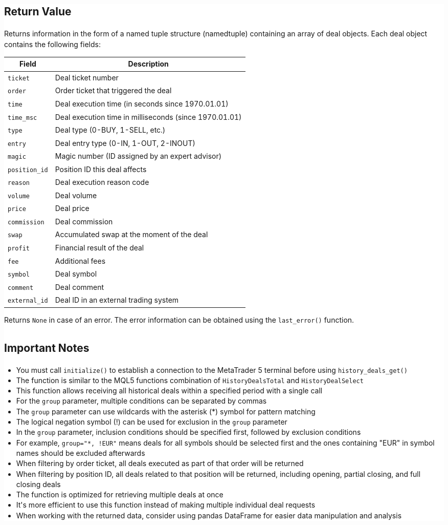 ## Return Value

Returns information in the form of a named tuple structure (namedtuple) containing an array of deal objects. Each deal object contains the following fields:

| Field | Description |
|-------|-------------|
| `ticket` | Deal ticket number |
| `order` | Order ticket that triggered the deal |
| `time` | Deal execution time (in seconds since 1970.01.01) |
| `time_msc` | Deal execution time in milliseconds (since 1970.01.01) |
| `type` | Deal type (0-BUY, 1-SELL, etc.) |
| `entry` | Deal entry type (0-IN, 1-OUT, 2-INOUT) |
| `magic` | Magic number (ID assigned by an expert advisor) |
| `position_id` | Position ID this deal affects |
| `reason` | Deal execution reason code |
| `volume` | Deal volume |
| `price` | Deal price |
| `commission` | Deal commission |
| `swap` | Accumulated swap at the moment of the deal |
| `profit` | Financial result of the deal |
| `fee` | Additional fees |
| `symbol` | Deal symbol |
| `comment` | Deal comment |
| `external_id` | Deal ID in an external trading system |

Returns `None` in case of an error. The error information can be obtained using the `last_error()` function.

## Important Notes

- You must call `initialize()` to establish a connection to the MetaTrader 5 terminal before using `history_deals_get()`
- The function is similar to the MQL5 functions combination of `HistoryDealsTotal` and `HistoryDealSelect`
- This function allows receiving all historical deals within a specified period with a single call
- For the `group` parameter, multiple conditions can be separated by commas
- The `group` parameter can use wildcards with the asterisk (*) symbol for pattern matching
- The logical negation symbol (!) can be used for exclusion in the `group` parameter
- In the `group` parameter, inclusion conditions should be specified first, followed by exclusion conditions
- For example, `group="*, !EUR"` means deals for all symbols should be selected first and the ones containing "EUR" in symbol names should be excluded afterwards
- When filtering by order ticket, all deals executed as part of that order will be returned
- When filtering by position ID, all deals related to that position will be returned, including opening, partial closing, and full closing deals
- The function is optimized for retrieving multiple deals at once
- It's more efficient to use this function instead of making multiple individual deal requests
- When working with the returned data, consider using pandas DataFrame for easier data manipulation and analysis
